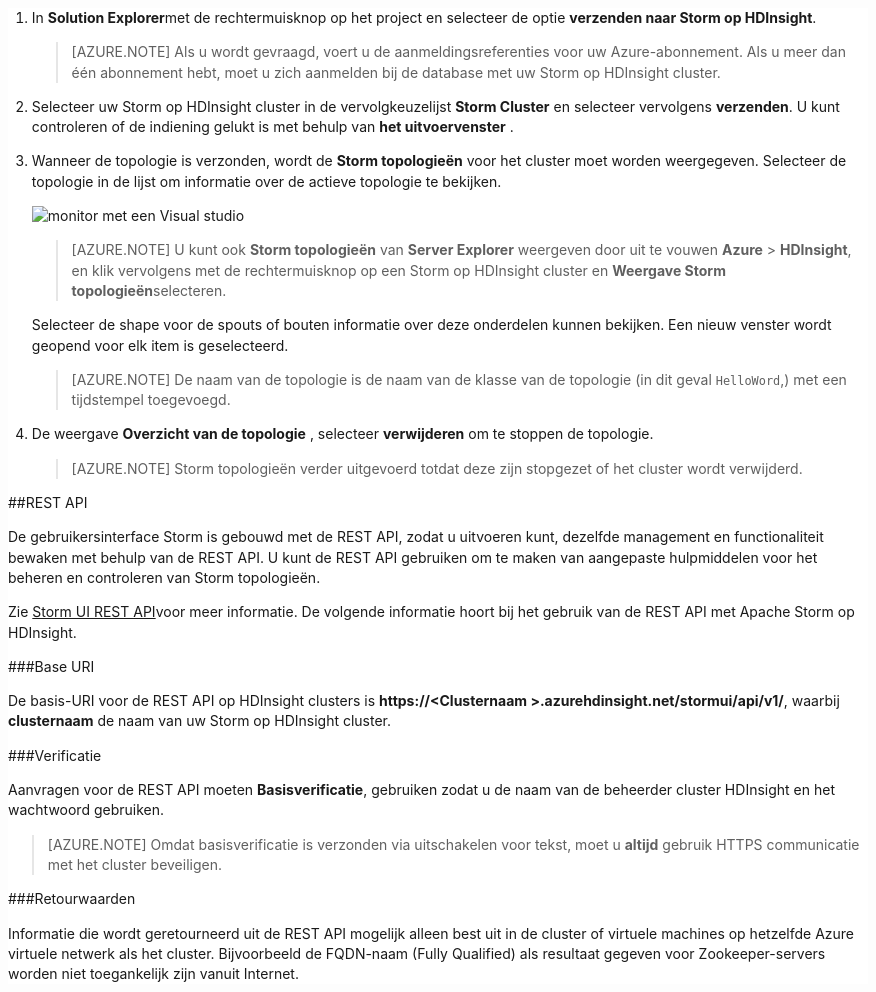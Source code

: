 1. In **Solution Explorer**met de rechtermuisknop op het project en selecteer de optie **verzenden naar Storm op HDInsight**.

    > [AZURE.NOTE] Als u wordt gevraagd, voert u de aanmeldingsreferenties voor uw Azure-abonnement. Als u meer dan één abonnement hebt, moet u zich aanmelden bij de database met uw Storm op HDInsight cluster.

2. Selecteer uw Storm op HDInsight cluster in de vervolgkeuzelijst **Storm Cluster** en selecteer vervolgens **verzenden**. U kunt controleren of de indiening gelukt is met behulp van **het uitvoervenster** .

3. Wanneer de topologie is verzonden, wordt de **Storm topologieën** voor het cluster moet worden weergegeven. Selecteer de topologie in de lijst om informatie over de actieve topologie te bekijken.

    ![monitor met een Visual studio](./media/hdinsight-storm-deploy-monitor-topology/vsmonitor.png)

    > [AZURE.NOTE] U kunt ook **Storm topologieën** van **Server Explorer** weergeven door uit te vouwen **Azure** > **HDInsight**, en klik vervolgens met de rechtermuisknop op een Storm op HDInsight cluster en **Weergave Storm topologieën**selecteren.

    Selecteer de shape voor de spouts of bouten informatie over deze onderdelen kunnen bekijken. Een nieuw venster wordt geopend voor elk item is geselecteerd.
    
    > [AZURE.NOTE] De naam van de topologie is de naam van de klasse van de topologie (in dit geval `HelloWord`,) met een tijdstempel toegevoegd.

4. De weergave **Overzicht van de topologie** , selecteer **verwijderen** om te stoppen de topologie.

    > [AZURE.NOTE] Storm topologieën verder uitgevoerd totdat deze zijn stopgezet of het cluster wordt verwijderd.

##<a name="rest-api"></a>REST API

De gebruikersinterface Storm is gebouwd met de REST API, zodat u uitvoeren kunt, dezelfde management en functionaliteit bewaken met behulp van de REST API. U kunt de REST API gebruiken om te maken van aangepaste hulpmiddelen voor het beheren en controleren van Storm topologieën.

Zie [Storm UI REST API](https://github.com/apache/storm/blob/0.9.3-branch/STORM-UI-REST-API.md)voor meer informatie. De volgende informatie hoort bij het gebruik van de REST API met Apache Storm op HDInsight.

###<a name="base-uri"></a>Base URI

De basis-URI voor de REST API op HDInsight clusters is **https://&lt;Clusternaam >.azurehdinsight.net/stormui/api/v1/**, waarbij **clusternaam** de naam van uw Storm op HDInsight cluster.

###<a name="authentication"></a>Verificatie

Aanvragen voor de REST API moeten **Basisverificatie**, gebruiken zodat u de naam van de beheerder cluster HDInsight en het wachtwoord gebruiken.

> [AZURE.NOTE] Omdat basisverificatie is verzonden via uitschakelen voor tekst, moet u **altijd** gebruik HTTPS communicatie met het cluster beveiligen.

###<a name="return-values"></a>Retourwaarden

Informatie die wordt geretourneerd uit de REST API mogelijk alleen best uit in de cluster of virtuele machines op hetzelfde Azure virtuele netwerk als het cluster. Bijvoorbeeld de FQDN-naam (Fully Qualified) als resultaat gegeven voor Zookeeper-servers worden niet toegankelijk zijn vanuit Internet.


[hdinsight-dashboard]: ./media/hdinsight-storm-deploy-monitor-topology/dashboard-link.png
[storm-dashboard-submit]: ./media/hdinsight-storm-deploy-monitor-topology/submit.png
[storm-dashboard-ui]: ./media/hdinsight-storm-deploy-monitor-topology/storm-ui-summary.png